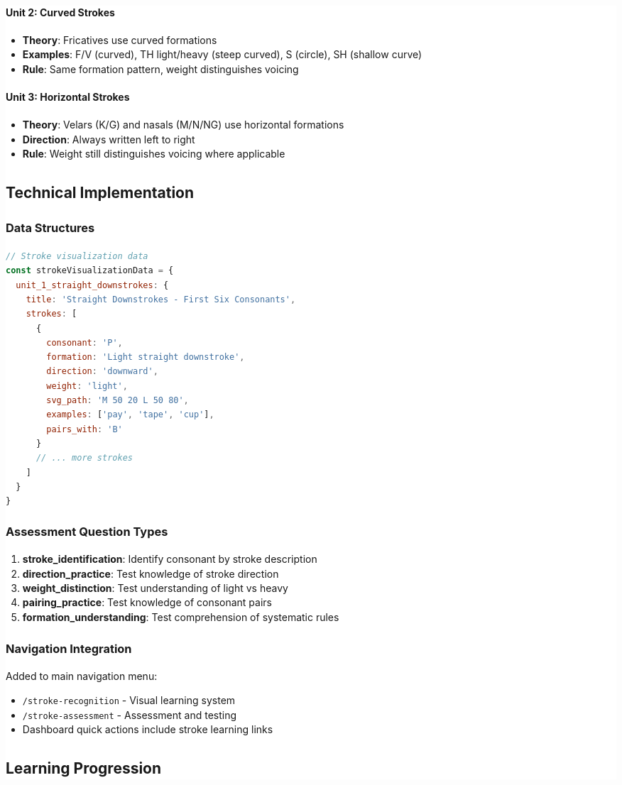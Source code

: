 #### Unit 2: Curved Strokes  
- **Theory**: Fricatives use curved formations
- **Examples**: F/V (curved), TH light/heavy (steep curved), S (circle), SH (shallow curve)
- **Rule**: Same formation pattern, weight distinguishes voicing

#### Unit 3: Horizontal Strokes
- **Theory**: Velars (K/G) and nasals (M/N/NG) use horizontal formations
- **Direction**: Always written left to right
- **Rule**: Weight still distinguishes voicing where applicable

## Technical Implementation

### Data Structures

```javascript
// Stroke visualization data
const strokeVisualizationData = {
  unit_1_straight_downstrokes: {
    title: 'Straight Downstrokes - First Six Consonants',
    strokes: [
      {
        consonant: 'P',
        formation: 'Light straight downstroke',
        direction: 'downward',
        weight: 'light',
        svg_path: 'M 50 20 L 50 80',
        examples: ['pay', 'tape', 'cup'],
        pairs_with: 'B'
      }
      // ... more strokes
    ]
  }
}
```

### Assessment Question Types

1. **stroke_identification**: Identify consonant by stroke description
2. **direction_practice**: Test knowledge of stroke direction
3. **weight_distinction**: Test understanding of light vs heavy
4. **pairing_practice**: Test knowledge of consonant pairs
5. **formation_understanding**: Test comprehension of systematic rules

### Navigation Integration

Added to main navigation menu:
- `/stroke-recognition` - Visual learning system
- `/stroke-assessment` - Assessment and testing
- Dashboard quick actions include stroke learning links

## Learning Progression
